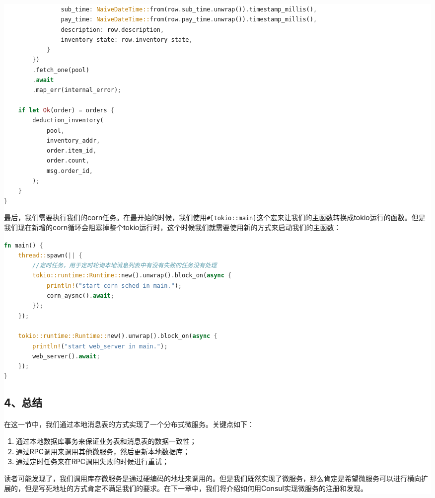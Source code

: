 ``` Rust
                sub_time: NaiveDateTime::from(row.sub_time.unwrap()).timestamp_millis(),
                pay_time: NaiveDateTime::from(row.pay_time.unwrap()).timestamp_millis(),
                description: row.description,
                inventory_state: row.inventory_state,
            }
        })
        .fetch_one(pool)
        .await
        .map_err(internal_error);

    if let Ok(order) = orders {
        deduction_inventory(
            pool,
            inventory_addr,
            order.item_id,
            order.count,
            msg.order_id,
        );
    }
}

```

最后，我们需要执行我们的corn任务。在最开始的时候，我们使用```#[tokio::main]```这个宏来让我们的主函数转换成tokio运行的函数。但是我们现在新增的corn循环会阻塞掉整个tokio运行时，这个时候我们就需要使用新的方式来启动我们的主函数：

``` Rust
fn main() {
    thread::spawn(|| {
        //定时任务，用于定时轮询本地消息列表中有没有失败的任务没有处理
        tokio::runtime::Runtime::new().unwrap().block_on(async {
            println!("start corn sched in main.");
            corn_aysnc().await;
        });
    });

    tokio::runtime::Runtime::new().unwrap().block_on(async {
        println!("start web_server in main.");
        web_server().await;
    });
}
```

## 4、总结

在这一节中，我们通过本地消息表的方式实现了一个分布式微服务。关键点如下：

1. 通过本地数据库事务来保证业务表和消息表的数据一致性；
2. 通过RPC调用来调用其他微服务，然后更新本地数据库；
3. 通过定时任务来在RPC调用失败的时候进行重试；

读者可能发现了，我们调用库存微服务是通过硬编码的地址来调用的。但是我们既然实现了微服务，那么肯定是希望微服务可以进行横向扩展的，但是写死地址的方式肯定不满足我们的要求。在下一章中，我们将介绍如何用Consul实现微服务的注册和发现。